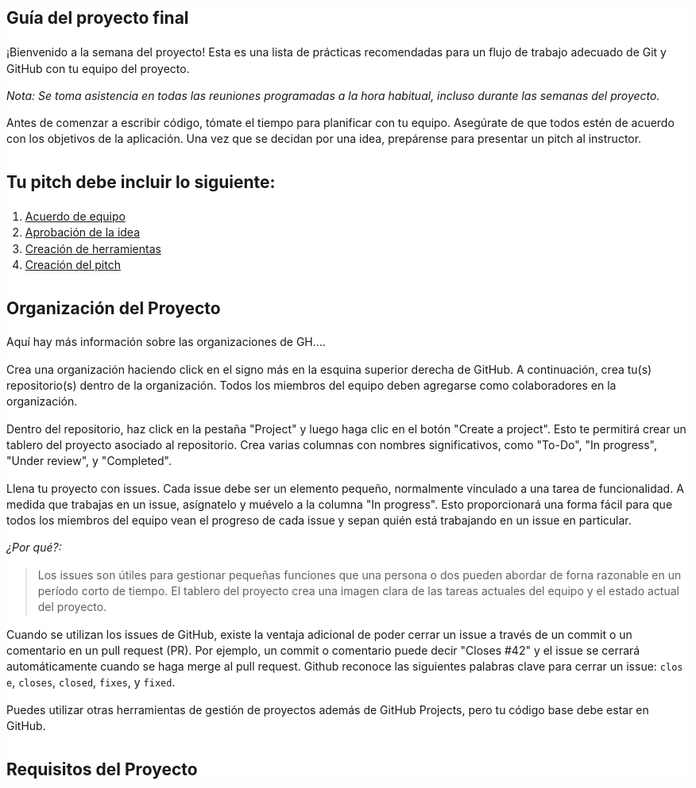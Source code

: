 ## Guía del proyecto final

¡Bienvenido a la semana del proyecto! Esta es una lista de prácticas recomendadas para un flujo de trabajo adecuado de Git y GitHub con tu equipo del proyecto.

*Nota: Se toma asistencia en todas las reuniones programadas a la hora habitual, incluso durante las semanas del proyecto.*

Antes de comenzar a escribir código, tómate el tiempo para planificar con tu equipo. Asegúrate de que todos estén de acuerdo con los objetivos de la aplicación. Una vez que se decidan por una idea, prepárense para presentar un pitch al instructor.

## Tu pitch debe incluir lo siguiente:

1. [Acuerdo de equipo](https://entertechschool.github.io/common_curriculum/projects/Project_Prep_1)
1. [Aprobación de la idea](https://entertechschool.github.io/common_curriculum/projects/Project_Prep_2)
1. [Creación de herramientas](https://entertechschool.github.io/common_curriculum/projects/Project_Prep_3)
1. [Creación del pitch](https://entertechschool.github.io/common_curriculum/projects/Project_Prep_4)

## Organización del Proyecto

Aquí hay más información sobre las organizaciones de GH....

Crea una organización haciendo click en el signo más en la esquina superior derecha de GitHub. A continuación, crea tu(s) repositorio(s) dentro de la organización. Todos los miembros del equipo deben agregarse como colaboradores en la organización.

Dentro del repositorio, haz click en la pestaña "Project" y luego haga clic en el botón "Create a project". Esto te permitirá crear un tablero del proyecto asociado al repositorio. Crea varias columnas con nombres significativos, como "To-Do", "In progress", "Under review", y "Completed".

Llena tu proyecto con issues. Cada issue debe ser un elemento pequeño, normalmente vinculado a una tarea de funcionalidad. A medida que trabajas en un issue, asígnatelo y muévelo a la columna "In progress". Esto proporcionará una forma fácil para que todos los miembros del equipo vean el progreso de cada issue y sepan quién está trabajando en un issue en particular.

_¿Por qué?:_
> Los issues son útiles para gestionar pequeñas funciones que una persona o dos pueden abordar de forna razonable en un período corto de tiempo. El tablero del proyecto crea una imagen clara de las tareas actuales del equipo y el estado actual del proyecto.

Cuando se utilizan los issues de GitHub, existe la ventaja adicional de poder cerrar un issue a través de un commit o un comentario en un pull request (PR). Por ejemplo, un commit o comentario puede decir "Closes #42" y el issue se cerrará automáticamente cuando se haga merge al pull request. Github reconoce las siguientes palabras clave para cerrar un issue: `close`, `closes`, `closed`, `fixes`, y `fixed`.

Puedes utilizar otras herramientas de gestión de proyectos además de GitHub Projects, pero tu código base debe estar en GitHub.

## Requisitos del Proyecto
